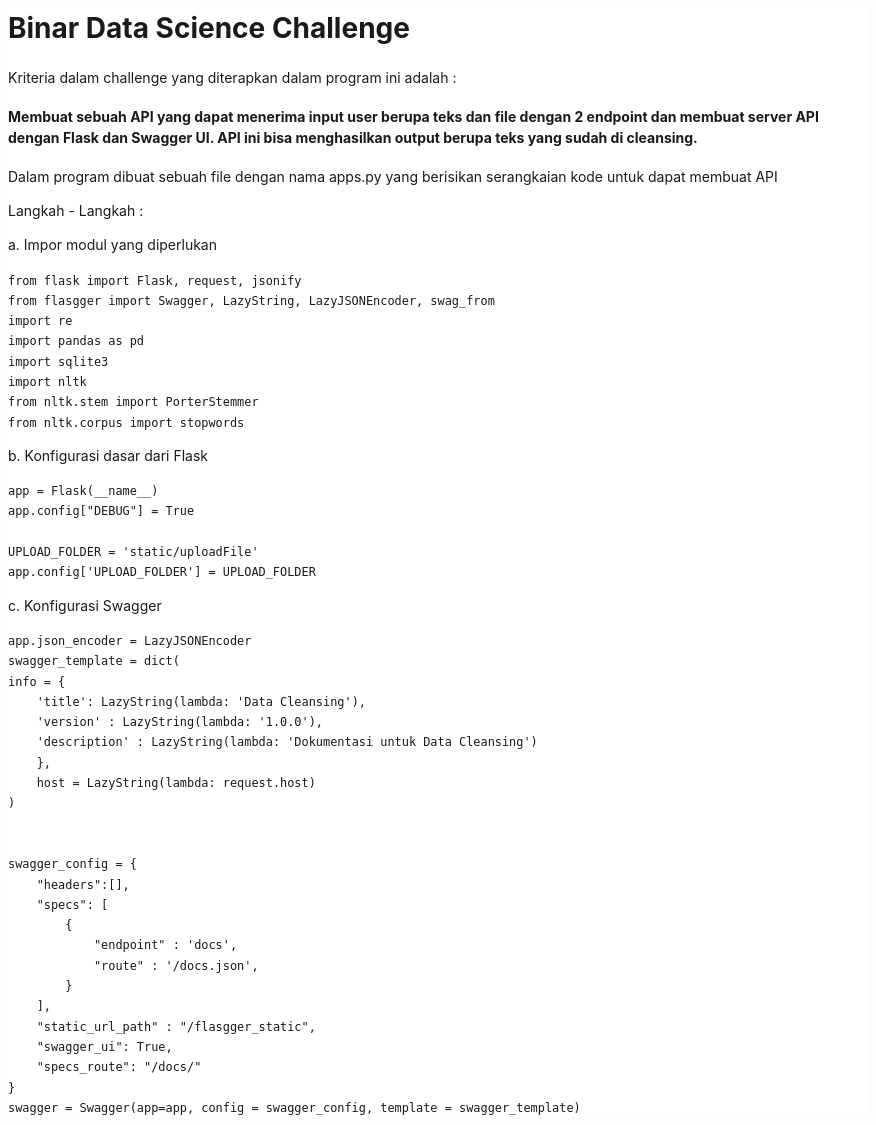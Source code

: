 
# Binar Data Science Challenge

Kriteria dalam challenge yang diterapkan dalam program ini adalah :


#### Membuat sebuah API yang dapat menerima input user berupa teks dan file dengan 2 endpoint dan membuat server API dengan Flask dan Swagger UI. API ini bisa menghasilkan output berupa teks yang sudah di cleansing.

Dalam program dibuat sebuah file dengan nama apps.py yang berisikan serangkaian kode untuk dapat membuat API 

Langkah - Langkah :

a. Impor modul yang diperlukan

```
from flask import Flask, request, jsonify
from flasgger import Swagger, LazyString, LazyJSONEncoder, swag_from
import re
import pandas as pd
import sqlite3
import nltk
from nltk.stem import PorterStemmer
from nltk.corpus import stopwords
```

b. Konfigurasi dasar dari Flask

```
app = Flask(__name__)
app.config["DEBUG"] = True

UPLOAD_FOLDER = 'static/uploadFile'
app.config['UPLOAD_FOLDER'] = UPLOAD_FOLDER
```

c. Konfigurasi Swagger 

```
app.json_encoder = LazyJSONEncoder
swagger_template = dict(
info = {
    'title': LazyString(lambda: 'Data Cleansing'),
    'version' : LazyString(lambda: '1.0.0'),
    'description' : LazyString(lambda: 'Dokumentasi untuk Data Cleansing')
    },
    host = LazyString(lambda: request.host)    
)


swagger_config = {
    "headers":[],
    "specs": [
        {
            "endpoint" : 'docs',
            "route" : '/docs.json',
        }
    ],
    "static_url_path" : "/flasgger_static",
    "swagger_ui": True,
    "specs_route": "/docs/" 
}
swagger = Swagger(app=app, config = swagger_config, template = swagger_template)

```
